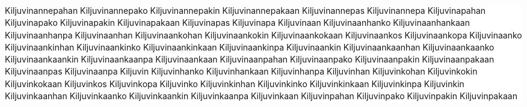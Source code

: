 Kiljuvinannepahan
Kiljuvinannepako
Kiljuvinannepakin
Kiljuvinannepakaan
Kiljuvinannepas
Kiljuvinannepa
Kiljuvinapahan
Kiljuvinapako
Kiljuvinapakin
Kiljuvinapakaan
Kiljuvinapas
Kiljuvinapa
Kiljuvinaan
Kiljuvinaanhanko
Kiljuvinaanhankaan
Kiljuvinaanhanpa
Kiljuvinaanhan
Kiljuvinaankohan
Kiljuvinaankokin
Kiljuvinaankokaan
Kiljuvinaankos
Kiljuvinaankopa
Kiljuvinaanko
Kiljuvinaankinhan
Kiljuvinaankinko
Kiljuvinaankinkaan
Kiljuvinaankinpa
Kiljuvinaankin
Kiljuvinaankaanhan
Kiljuvinaankaanko
Kiljuvinaankaankin
Kiljuvinaankaanpa
Kiljuvinaankaan
Kiljuvinaanpahan
Kiljuvinaanpako
Kiljuvinaanpakin
Kiljuvinaanpakaan
Kiljuvinaanpas
Kiljuvinaanpa
Kiljuvin
Kiljuvinhanko
Kiljuvinhankaan
Kiljuvinhanpa
Kiljuvinhan
Kiljuvinkohan
Kiljuvinkokin
Kiljuvinkokaan
Kiljuvinkos
Kiljuvinkopa
Kiljuvinko
Kiljuvinkinhan
Kiljuvinkinko
Kiljuvinkinkaan
Kiljuvinkinpa
Kiljuvinkin
Kiljuvinkaanhan
Kiljuvinkaanko
Kiljuvinkaankin
Kiljuvinkaanpa
Kiljuvinkaan
Kiljuvinpahan
Kiljuvinpako
Kiljuvinpakin
Kiljuvinpakaan